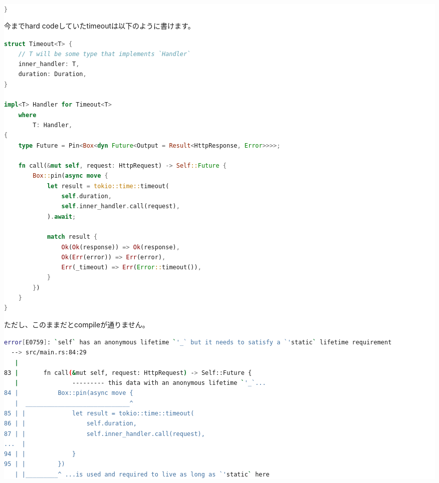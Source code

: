 ```rust
}
```

今までhard codeしていたtimeoutは以下のように書けます。
```rust
struct Timeout<T> {
    // T will be some type that implements `Handler`
    inner_handler: T,
    duration: Duration,
}

impl<T> Handler for Timeout<T>
    where
        T: Handler,
{
    type Future = Pin<Box<dyn Future<Output = Result<HttpResponse, Error>>>>;

    fn call(&mut self, request: HttpRequest) -> Self::Future {
        Box::pin(async move {
            let result = tokio::time::timeout(
                self.duration,
                self.inner_handler.call(request),
            ).await;

            match result {
                Ok(Ok(response)) => Ok(response),
                Ok(Err(error)) => Err(error),
                Err(_timeout) => Err(Error::timeout()),
            }
        })
    }
}
```
ただし、このままだとcompileが通りません。

```sh
error[E0759]: `self` has an anonymous lifetime `'_` but it needs to satisfy a `'static` lifetime requirement
  --> src/main.rs:84:29
   |
83 |       fn call(&mut self, request: HttpRequest) -> Self::Future {
   |               --------- this data with an anonymous lifetime `'_`...
84 |           Box::pin(async move {
   |  _____________________________^
85 | |             let result = tokio::time::timeout(
86 | |                 self.duration,
87 | |                 self.inner_handler.call(request),
...  |
94 | |             }
95 | |         })
   | |_________^ ...is used and required to live as long as `'static` here
```


[`tower::Service`]: https://docs.rs/tower/latest/tower/trait.Service.html  
[`tower::Layer`]: https://docs.rs/tower/latest/tower/trait.Layer.html
